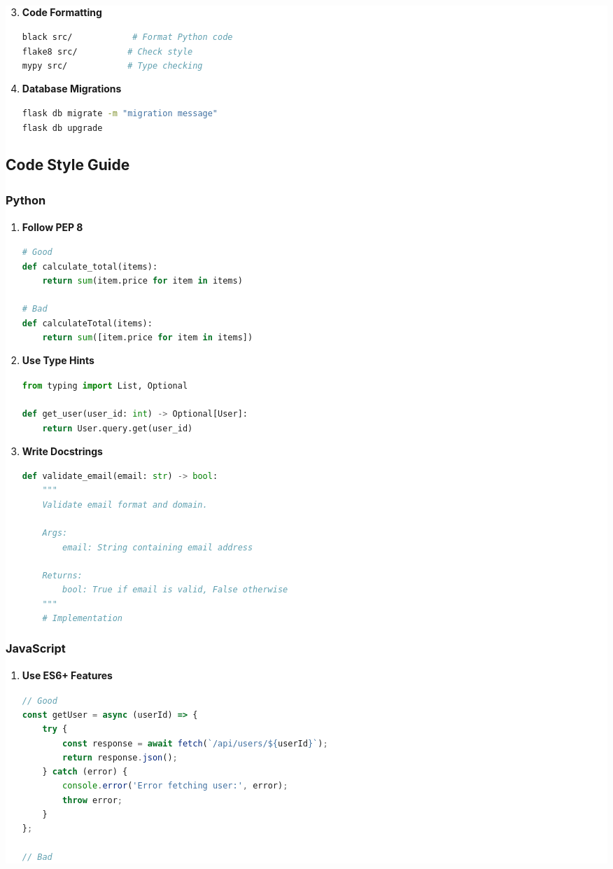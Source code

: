 3. **Code Formatting**
   ```bash
   black src/            # Format Python code
   flake8 src/          # Check style
   mypy src/            # Type checking
   ```

4. **Database Migrations**
   ```bash
   flask db migrate -m "migration message"
   flask db upgrade
   ```

## Code Style Guide

### Python

1. **Follow PEP 8**
   ```python
   # Good
   def calculate_total(items):
       return sum(item.price for item in items)

   # Bad
   def calculateTotal(items):
       return sum([item.price for item in items])
   ```

2. **Use Type Hints**
   ```python
   from typing import List, Optional

   def get_user(user_id: int) -> Optional[User]:
       return User.query.get(user_id)
   ```

3. **Write Docstrings**
   ```python
   def validate_email(email: str) -> bool:
       """
       Validate email format and domain.

       Args:
           email: String containing email address

       Returns:
           bool: True if email is valid, False otherwise
       """
       # Implementation
   ```

### JavaScript

1. **Use ES6+ Features**
   ```javascript
   // Good
   const getUser = async (userId) => {
       try {
           const response = await fetch(`/api/users/${userId}`);
           return response.json();
       } catch (error) {
           console.error('Error fetching user:', error);
           throw error;
       }
   };

   // Bad
   ```